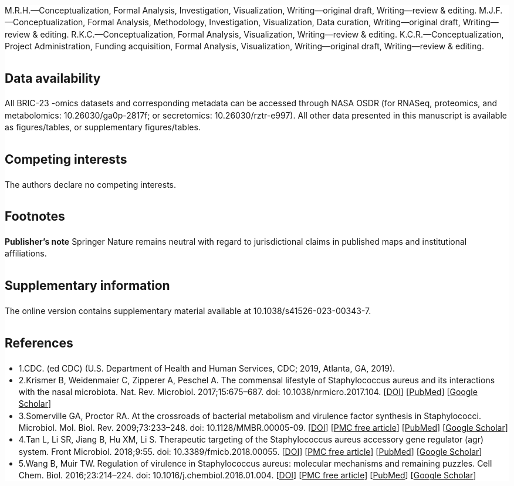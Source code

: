 M.R.H.—Conceptualization, Formal Analysis, Investigation, Visualization, Writing—original draft, Writing—review & editing. M.J.F.—Conceptualization, Formal Analysis, Methodology, Investigation, Visualization, Data curation, Writing—original draft, Writing—review & editing. R.K.C.—Conceptualization, Formal Analysis, Visualization, Writing—review & editing. K.C.R.—Conceptualization, Project Administration, Funding acquisition, Formal Analysis, Visualization, Writing—original draft, Writing—review & editing.

## Data availability

All BRIC-23 -omics datasets and corresponding metadata can be accessed through NASA OSDR (for RNASeq, proteomics, and metabolomics: 10.26030/ga0p-2817f; or secretomics: 10.26030/rztr-e997). All other data presented in this manuscript is available as figures/tables, or supplementary figures/tables.

## Competing interests

The authors declare no competing interests.

## Footnotes

**Publisher’s note** Springer Nature remains neutral with regard to jurisdictional claims in published maps and institutional affiliations.

## Supplementary information

The online version contains supplementary material available at 10.1038/s41526-023-00343-7.

## References

*   1.CDC. (ed CDC) (U.S. Department of Health and Human Services, CDC; 2019, Atlanta, GA, 2019).
*   2.Krismer B, Weidenmaier C, Zipperer A, Peschel A. The commensal lifestyle of Staphylococcus aureus and its interactions with the nasal microbiota. Nat. Rev. Microbiol. 2017;15:675–687. doi: 10.1038/nrmicro.2017.104. \[[DOI](https://doi.org/10.1038/nrmicro.2017.104)\] \[[PubMed](https://pubmed.ncbi.nlm.nih.gov/29021598/)\] \[[Google Scholar](https://scholar.google.com/scholar_lookup?journal=Nat.%20Rev.%20Microbiol.&title=The%20commensal%20lifestyle%20of%20Staphylococcus%20aureus%20and%20its%20interactions%20with%20the%20nasal%20microbiota&author=B%20Krismer&author=C%20Weidenmaier&author=A%20Zipperer&author=A%20Peschel&volume=15&publication_year=2017&pages=675-687&pmid=29021598&doi=10.1038/nrmicro.2017.104&)\]
*   3.Somerville GA, Proctor RA. At the crossroads of bacterial metabolism and virulence factor synthesis in Staphylococci. Microbiol. Mol. Biol. Rev. 2009;73:233–248. doi: 10.1128/MMBR.00005-09. \[[DOI](https://doi.org/10.1128/MMBR.00005-09)\] \[[PMC free article](https://www.ncbi.nlm.nih.gov/articles/PMC2698418/)\] \[[PubMed](https://pubmed.ncbi.nlm.nih.gov/19487727/)\] \[[Google Scholar](https://scholar.google.com/scholar_lookup?journal=Microbiol.%20Mol.%20Biol.%20Rev.&title=At%20the%20crossroads%20of%20bacterial%20metabolism%20and%20virulence%20factor%20synthesis%20in%20Staphylococci&author=GA%20Somerville&author=RA%20Proctor&volume=73&publication_year=2009&pages=233-248&pmid=19487727&doi=10.1128/MMBR.00005-09&)\]
*   4.Tan L, Li SR, Jiang B, Hu XM, Li S. Therapeutic targeting of the Staphylococcus aureus accessory gene regulator (agr) system. Front Microbiol. 2018;9:55. doi: 10.3389/fmicb.2018.00055. \[[DOI](https://doi.org/10.3389/fmicb.2018.00055)\] \[[PMC free article](https://www.ncbi.nlm.nih.gov/articles/PMC5789755/)\] \[[PubMed](https://pubmed.ncbi.nlm.nih.gov/29422887/)\] \[[Google Scholar](https://scholar.google.com/scholar_lookup?journal=Front%20Microbiol.&title=Therapeutic%20targeting%20of%20the%20Staphylococcus%20aureus%20accessory%20gene%20regulator%20\(agr\)%20system&author=L%20Tan&author=SR%20Li&author=B%20Jiang&author=XM%20Hu&author=S%20Li&volume=9&publication_year=2018&pages=55&pmid=29422887&doi=10.3389/fmicb.2018.00055&)\]
*   5.Wang B, Muir TW. Regulation of virulence in Staphylococcus aureus: molecular mechanisms and remaining puzzles. Cell Chem. Biol. 2016;23:214–224. doi: 10.1016/j.chembiol.2016.01.004. \[[DOI](https://doi.org/10.1016/j.chembiol.2016.01.004)\] \[[PMC free article](https://www.ncbi.nlm.nih.gov/articles/PMC4847544/)\] \[[PubMed](https://pubmed.ncbi.nlm.nih.gov/26971873/)\] \[[Google Scholar](https://scholar.google.com/scholar_lookup?journal=Cell%20Chem.%20Biol.&title=Regulation%20of%20virulence%20in%20Staphylococcus%20aureus:%20molecular%20mechanisms%20and%20remaining%20puzzles&author=B%20Wang&author=TW%20Muir&volume=23&publication_year=2016&pages=214-224&pmid=26971873&doi=10.1016/j.chembiol.2016.01.004&)\]
